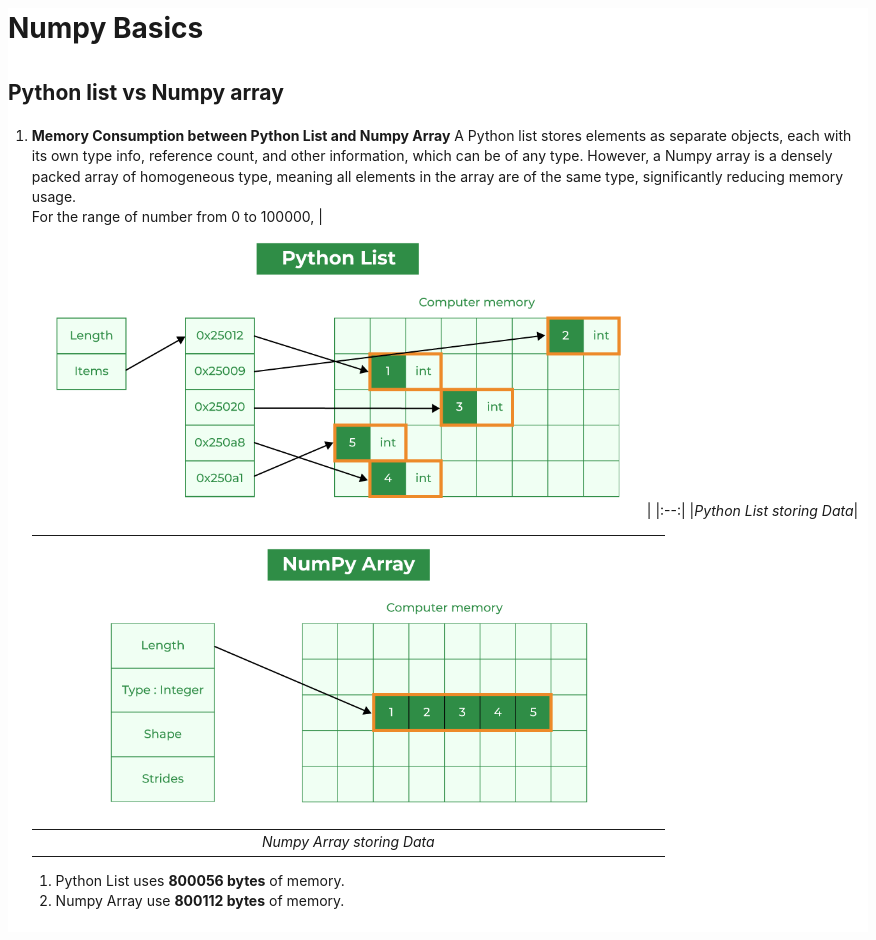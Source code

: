 # Numpy Basics

## Python list vs Numpy array

1. **Memory Consumption between Python List and Numpy Array**
    A Python list stores elements as separate objects, each with its own type info, reference count, and other information, which can be of any type. However, a Numpy array is a densely packed array of homogeneous type, meaning all elements in the array are of the same type, significantly reducing memory usage.<br>
    For the range of number from 0 to 100000,
    |![Python List storing Data](images/python_list_memory.png)|
    |:--:|
    |*Python List storing Data*|

    |![Numpy Array storing Data](images/numpy_array_memory.png)|
    |:--:|
    |*Numpy Array storing Data*|

    1. Python List uses **800056 bytes** of memory.
    2. Numpy Array use **800112 bytes** of memory.
    <br>
